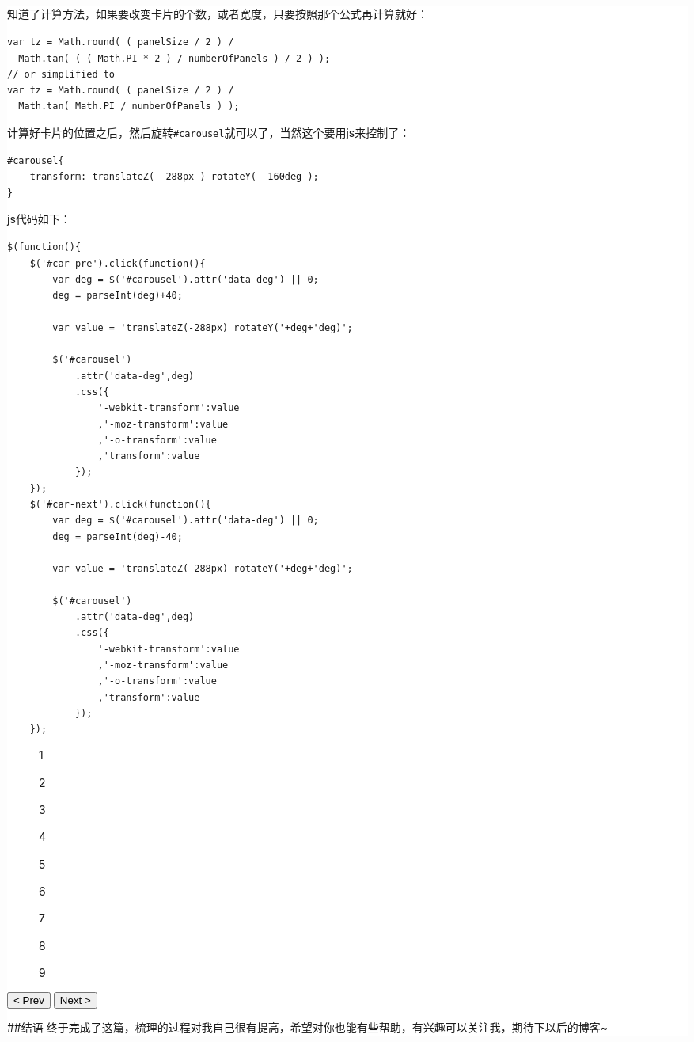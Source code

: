 知道了计算方法，如果要改变卡片的个数，或者宽度，只要按照那个公式再计算就好：

    var tz = Math.round( ( panelSize / 2 ) / 
      Math.tan( ( ( Math.PI * 2 ) / numberOfPanels ) / 2 ) );
    // or simplified to
    var tz = Math.round( ( panelSize / 2 ) / 
      Math.tan( Math.PI / numberOfPanels ) );

计算好卡片的位置之后，然后旋转`#carousel`就可以了，当然这个要用js来控制了：

    #carousel{
        transform: translateZ( -288px ) rotateY( -160deg );
    }

js代码如下：

    $(function(){
        $('#car-pre').click(function(){
            var deg = $('#carousel').attr('data-deg') || 0;
            deg = parseInt(deg)+40;

            var value = 'translateZ(-288px) rotateY('+deg+'deg)';

            $('#carousel')
                .attr('data-deg',deg)
                .css({
                    '-webkit-transform':value
                    ,'-moz-transform':value
                    ,'-o-transform':value
                    ,'transform':value
                });
        });
        $('#car-next').click(function(){
            var deg = $('#carousel').attr('data-deg') || 0;
            deg = parseInt(deg)-40;

            var value = 'translateZ(-288px) rotateY('+deg+'deg)';

            $('#carousel')
                .attr('data-deg',deg)
                .css({
                    '-webkit-transform':value
                    ,'-moz-transform':value
                    ,'-o-transform':value
                    ,'transform':value
                });
        });

<section id="caro-con"><div id="carousel"><figure>1</figure><figure>2</figure><figure>3</figure><figure>4</figure><figure>5</figure><figure>6</figure><figure>7</figure><figure>8</figure><figure>9</figure></div></section>
<div id="car-btn">
<button id="car-pre">&lt; Prev</button>
<button id="car-next">Next &gt;</button>
</div>

##结语
终于完成了这篇，梳理的过程对我自己很有提高，希望对你也能有些帮助，有兴趣可以关注我，期待下以后的博客~
